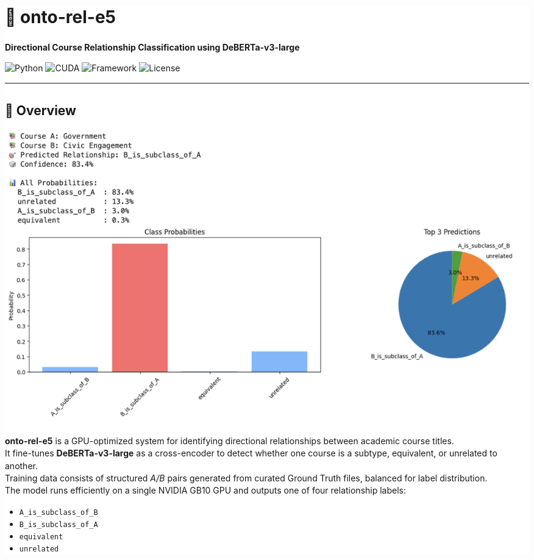 # 🧠 onto-rel-e5
**Directional Course Relationship Classification using DeBERTa-v3-large**

![Python](https://img.shields.io/badge/python-3.11-blue.svg)
![CUDA](https://img.shields.io/badge/cuda-Enabled-brightgreen.svg)
![Framework](https://img.shields.io/badge/framework-Transformers-red.svg)
![License](https://img.shields.io/badge/license-MIT-green.svg)

---

## 🚀 Overview

![Course Relationship Prediction](./resources/prediction.png)

**onto-rel-e5** is a GPU-optimized system for identifying directional relationships between academic course titles.  
It fine-tunes **DeBERTa-v3-large** as a cross-encoder to detect whether one course is a subtype, equivalent, or unrelated to another.  
Training data consists of structured *A/B* pairs generated from curated Ground Truth files, balanced for label distribution.  
The model runs efficiently on a single NVIDIA GB10 GPU and outputs one of four relationship labels:

- `A_is_subclass_of_B`
- `B_is_subclass_of_A`
- `equivalent`
- `unrelated`
